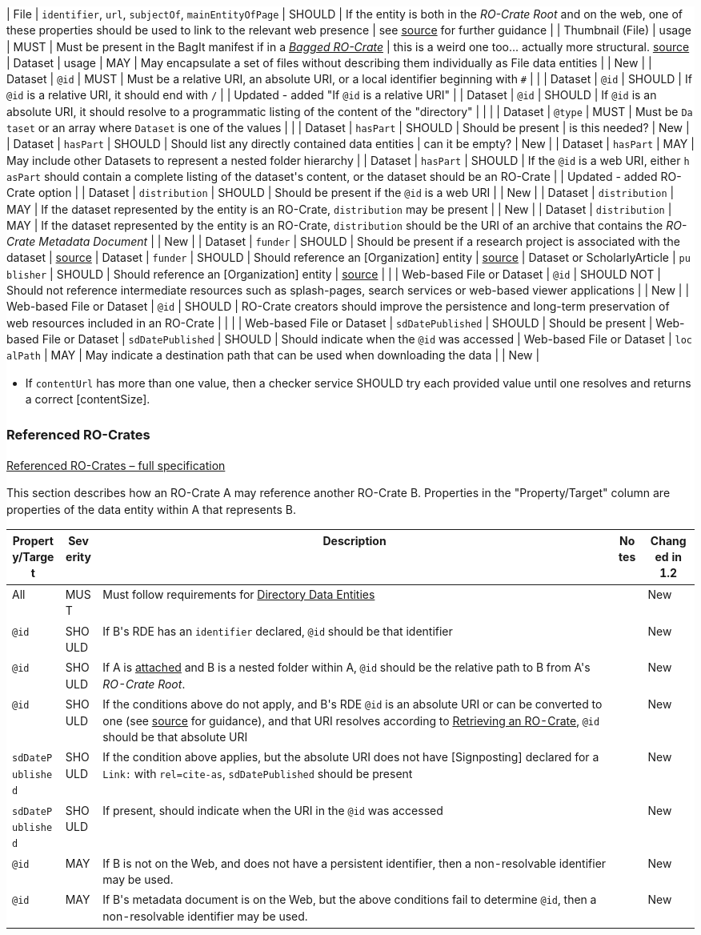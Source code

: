 | File | `identifier`, `url`, `subjectOf`, `mainEntityOfPage` | SHOULD | If the entity is both in the _RO-Crate Root_ and on the web, one of these properties should be used to link to the relevant web presence | see [source](../data-entities#data-entities-in-an-attached-ro-crate-that-are-also-on-the-web) for further guidance |
| Thumbnail (File) | usage | MUST | Must be present in the BagIt manifest if in a [_Bagged RO-Crate_](appendix/implementation-notes#adding-ro-crate-to-bagit) | this is a weird one too... actually more structural. [source](../contextual-entities#thumbnails)
| Dataset | usage | MAY | May encapsulate a set of files without describing them individually as File data entities | | New |
| Dataset | `@id` | MUST | Must be a relative URI, an absolute URI, or a local identifier beginning with `#` | |
| Dataset | `@id` | SHOULD | If `@id` is a relative URI, it should end with `/` | | Updated - added "If `@id` is a relative URI" |
| Dataset | `@id` | SHOULD | If `@id` is an absolute URI, it should resolve to a programmatic listing of the content of the "directory" | | |
| Dataset | `@type` | MUST | Must be `Dataset` or an array where `Dataset` is one of the values | |
| Dataset | `hasPart` | SHOULD | Should be present | is this needed? | New |
| Dataset | `hasPart` | SHOULD | Should list any directly contained data entities | can it be empty? | New |
| Dataset | `hasPart` | MAY | May include other Datasets to represent a nested folder hierarchy | 
| Dataset | `hasPart` | SHOULD | If the `@id` is a web URI, either `hasPart` should contain a complete listing of the dataset's content, or the dataset should be an RO-Crate | | Updated - added RO-Crate option |
| Dataset | `distribution` | SHOULD | Should be present if the `@id` is a web URI | | New |
| Dataset | `distribution` | MAY | If the dataset represented by the entity is an RO-Crate, `distribution` may be present | | New |
| Dataset | `distribution` | MAY | If the dataset represented by the entity is an RO-Crate, `distribution` should be the URI of an archive that contains the _RO-Crate Metadata Document_ | | New |
| Dataset | `funder` | SHOULD | Should be present if a research project is associated with the dataset | [source](../contextual-entities#funding-and-grants)
| Dataset | `funder` | SHOULD | Should reference an [Organization] entity | [source](../contextual-entities#funding-and-grants)
| Dataset or ScholarlyArticle | `publisher` | SHOULD | Should reference an [Organization] entity | [source](../contextual-entities#organizations-as-values) | |
| Web-based File or Dataset | `@id` | SHOULD NOT | Should not reference intermediate resources such as splash-pages, search services or web-based viewer applications | | New |
| Web-based File or Dataset | `@id` | SHOULD | RO-Crate creators should improve the persistence and long-term preservation of web resources included in an RO-Crate | | |
| Web-based File or Dataset | `sdDatePublished` | SHOULD | Should be present
| Web-based File or Dataset | `sdDatePublished` | SHOULD | Should indicate when the `@id` was accessed
| Web-based File or Dataset | `localPath` | MAY | May indicate a destination path that can be used when downloading the data | | New |

* If `contentUrl` has more than one value, then a checker service SHOULD try each provided value until one resolves and returns a correct [contentSize].

### Referenced RO-Crates

[Referenced RO-Crates – full specification](../data-entities#referencing-other-ro-crates)

This section describes how an RO-Crate A may reference another RO-Crate B. Properties in the "Property/Target" column are properties of the data entity within A that represents B.

| Property/Target | Severity | Description | Notes | Changed in 1.2 |
| ------- | ------| ------ | ------- | --- |
| All | MUST | Must follow requirements for [Directory Data Entities](#data-entities)  | | New |
| `@id` | SHOULD | If B's RDE has an `identifier` declared, `@id` should be that identifier | | New |
| `@id` | SHOULD | If A is [attached](../structure#attached-ro-crate-package) and B is a nested folder within A, `@id` should be the relative path to B from A's _RO-Crate Root_. | | New |
| `@id` | SHOULD | If the conditions above do not apply, and B's RDE `@id` is an absolute URI or can be converted to one (see [source](../data-entities#determining-entity-identifier-for-a-referenced-ro-crate) for guidance), and that URI resolves according to [Retrieving an RO-Crate](../data-entities#retrieving-an-ro-crate), `@id` should be that absolute URI | | New |
| `sdDatePublished` | SHOULD | If the condition above applies, but the absolute URI does not have [Signposting] declared for a `Link:` with `rel=cite-as`, `sdDatePublished` should be present | | New |
| `sdDatePublished` | SHOULD | If present, should indicate when the URI in the `@id` was accessed | | New |
| `@id` | MAY | If B is not on the Web, and does not have a persistent identifier, then a non-resolvable identifier may be used. | | New |
| `@id` | MAY | If B's metadata document is on the Web, but the above conditions fail to determine `@id`, then a non-resolvable identifier may be used. | | New |